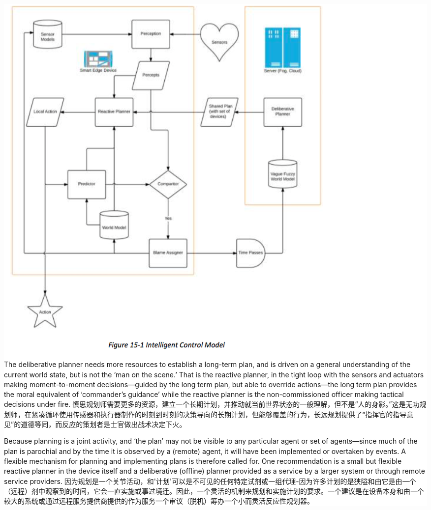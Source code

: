 ![](./IIFA_pic/QQ20160115-13.png)

The deliberative planner needs more resources to establish a long-term plan, and is driven on a general understanding of the current world state, but is not the ‘man on the scene.’ That is the reactive planner, in the tight loop with the sensors and actuators making moment-to-moment decisions—guided by the long term plan, but able to override actions—the long term plan provides the moral equivalent of ‘commander’s guidance’ while the reactive planner is the non-commissioned officer making tactical decisions under fire.
慎思规划师需要更多的资源，建立一个长期计划，并推动就当前世界状态的一般理解，但不是“人的身影。”这是无功规划师，在紧凑循环使用传感器和执行器制作的时刻到时刻的决策导向的长期计划，但能够覆盖的行为，长远规划提供了“指挥官的指导意见”的道德等同，而反应的策划者是士官做出战术决定下火。

Because planning is a joint activity, and ‘the plan’ may not be visible to any particular agent or set of agents—since much of the plan is parochial and by the time it is observed by a (remote) agent, it will have been implemented or overtaken by events. A flexible mechanism for planning and implementing plans is therefore called for. One recommendation is a small but flexible reactive planner in the device itself and a deliberative (offline) planner provided as a service by a larger system or through remote service providers.
因为规划是一个关节活动，和'计划'可以是不可见的任何特定试剂或一组代理-因为许多计划的是狭隘和由它是由一个（远程）剂中观察到的时间，它会一直实施或事过境迁。因此，一个灵活的机制来规划和实施计划的要求。一个建议是在设备本身和由一个较大的系统或通过远程服务提供商提供的作为服务一个审议（脱机）筹办一个小而灵活反应性规划器。
